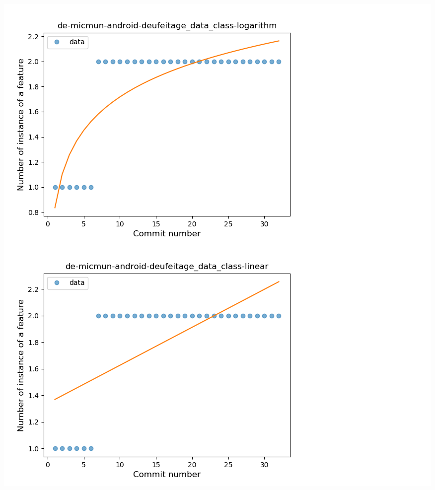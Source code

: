 ![de-micmun-android-deufeitage T6](../plots/de-micmun-android-deufeitage_data_class_T6.png)
![de-micmun-android-deufeitage T1](../plots/de-micmun-android-deufeitage_data_class_T1.png)
